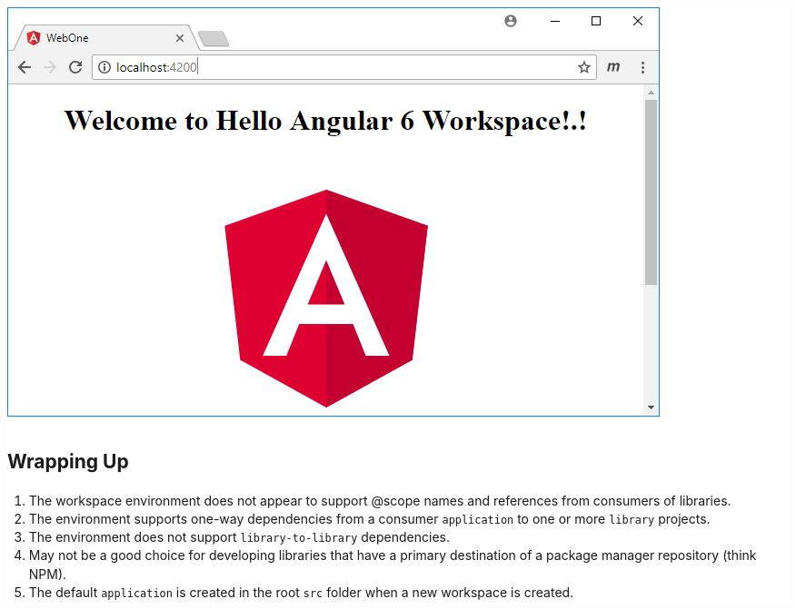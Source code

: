 ![](assets/hello-ng-6-workspace.png)

## Wrapping Up

1. The workspace environment does not appear to support @scope names and references from consumers of libraries.
2. The environment supports one-way dependencies from a consumer `application` to one or more `library` projects. 
3. The environment does not support `library-to-library` dependencies.
4. May not be a good choice for developing libraries that have a primary destination of a package manager repository (think NPM). 
5. The default `application` is created in the root `src` folder when a new workspace is created. 